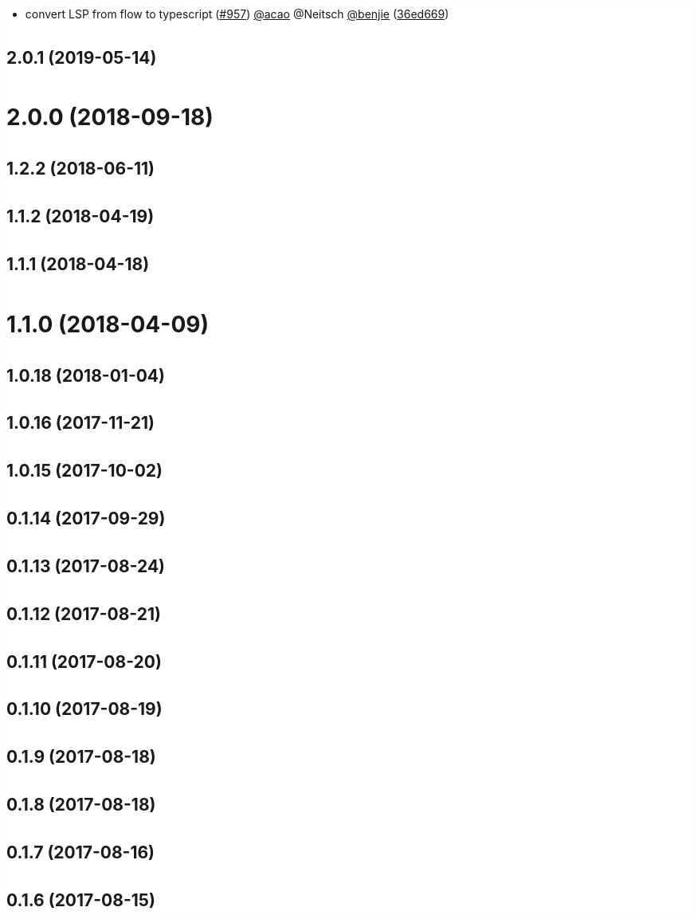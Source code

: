 - convert LSP from flow to typescript ([#957](https://github.com/graphql/graphiql/issues/957)) [@acao](https://github.com/acao) @Neitsch [@benjie](https://github.com/benjie) ([36ed669](https://github.com/graphql/graphiql/commit/36ed669))

## 2.0.1 (2019-05-14)

# 2.0.0 (2018-09-18)

## 1.2.2 (2018-06-11)

## 1.1.2 (2018-04-19)

## 1.1.1 (2018-04-18)

# 1.1.0 (2018-04-09)

## 1.0.18 (2018-01-04)

## 1.0.16 (2017-11-21)

## 1.0.15 (2017-10-02)

## 0.1.14 (2017-09-29)

## 0.1.13 (2017-08-24)

## 0.1.12 (2017-08-21)

## 0.1.11 (2017-08-20)

## 0.1.10 (2017-08-19)

## 0.1.9 (2017-08-18)

## 0.1.8 (2017-08-18)

## 0.1.7 (2017-08-16)

## 0.1.6 (2017-08-15)

